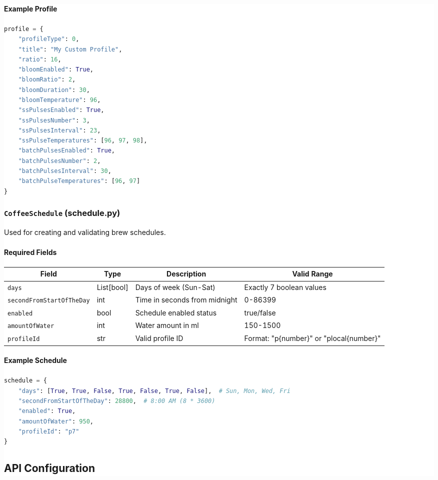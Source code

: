 #### Example Profile

```python
profile = {
    "profileType": 0,
    "title": "My Custom Profile",
    "ratio": 16,
    "bloomEnabled": True,
    "bloomRatio": 2,
    "bloomDuration": 30,
    "bloomTemperature": 96,
    "ssPulsesEnabled": True,
    "ssPulsesNumber": 3,
    "ssPulsesInterval": 23,
    "ssPulseTemperatures": [96, 97, 98],
    "batchPulsesEnabled": True,
    "batchPulsesNumber": 2,
    "batchPulsesInterval": 30,
    "batchPulseTemperatures": [96, 97]
}
```

### `CoffeeSchedule` (schedule.py)

Used for creating and validating brew schedules.

#### Required Fields

| Field | Type | Description | Valid Range |
|-------|------|-------------|-------------|
| `days` | List[bool] | Days of week (Sun-Sat) | Exactly 7 boolean values |
| `secondFromStartOfTheDay` | int | Time in seconds from midnight | 0-86399 |
| `enabled` | bool | Schedule enabled status | true/false |
| `amountOfWater` | int | Water amount in ml | 150-1500 |
| `profileId` | str | Valid profile ID | Format: "p{number}" or "plocal{number}" |

#### Example Schedule

```python
schedule = {
    "days": [True, True, False, True, False, True, False],  # Sun, Mon, Wed, Fri
    "secondFromStartOfTheDay": 28800,  # 8:00 AM (8 * 3600)
    "enabled": True,
    "amountOfWater": 950,
    "profileId": "p7"
}
```

## API Configuration
